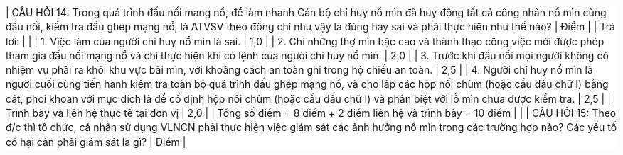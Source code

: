 | CÂU HỎI 14: Trong quá trình đấu nối mạng nổ, để làm nhanh Cán bộ chỉ huy nổ mìn đã huy động tất cả công nhân nổ mìn cùng đấu nối, kiểm tra đấu ghép mạng nổ, là ATVSV theo đồng chí như vậy là đúng hay sai và phải thực hiện như thế nào?                                                                                                                                                                                                                                                                                                                                   | Điểm                                                           |
| Trả lời:                                                                                                                                                                                                                                                                                                                                                                                                                                                                                                                                                                     |                                                                |
| 1. Việc làm của người chỉ huy nổ mìn là sai.                                                                                                                                                                                                                                                                                                                                                                                                                                                                                                                                 | 1,0                                                            |
| 2. Chỉ những thợ mìn bậc cao và thành thạo công việc mới được phép tham gia đấu nối mạng nổ và chỉ thực hiện khi có lệnh của người chỉ huy nổ mìn.                                                                                                                                                                                                                                                                                                                                                                                                                           | 2,0                                                            |
| 3. Trước khi đấu nối mọi người không có nhiệm vụ phải ra khỏi khu vực bãi mìn, với khoảng cách an toàn ghi trong hộ chiếu an toàn.                                                                                                                                                                                                                                                                                                                                                                                                                                           | 2,5                                                            |
| 4. Người chỉ huy nổ mìn là người cuối cùng tiến hành kiểm tra toàn bộ quá trình đấu ghép mạng nổ, và cho lấp các hộp nối chùm (hoặc cầu đấu chữ I) bằng cát, phoi khoan với mục đích là để cố định hộp nối chùm (hoặc cầu đấu chữ I) và phân biệt với lỗ mìn chưa được kiểm tra.                                                                                                                                                                                                                                                                                             | 2,5                                                            |
| Trình bày và liên hệ thực tế tại đơn vị                                                                                                                                                                                                                                                                                                                                                                                                                                                                                                                                      | 2,0                                                            |
| Tổng số điểm = 8 điểm + 2 điểm liên hệ và  trình bày = 10 điểm                                                                                                                                                                                                                                                                                                                                                                                                                                                                                                               |                                                                |
| CÂU HỎI 15: Theo đ/c thì tổ chức, cá nhân sử dụng VLNCN phải thực hiện việc giám sát các ảnh hưởng nổ mìn trong các trường hợp nào? Các yếu tố có hại cần phải giám sát là gì?                                                                                                                                                                                                                                                                                                                                                                                               | Điểm                                                           |